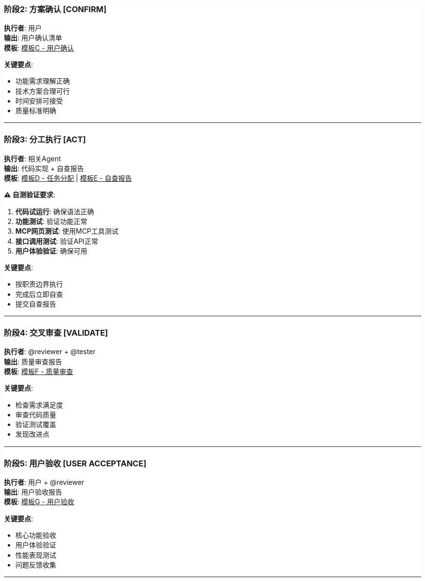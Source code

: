 
### 阶段2: 方案确认 [CONFIRM]
**执行者**: 用户  
**输出**: 用户确认清单  
**模板**: [模板C - 用户确认](./templates/template-c-user-confirmation.md)

**关键要点**:
- 功能需求理解正确
- 技术方案合理可行
- 时间安排可接受
- 质量标准明确

---

### 阶段3: 分工执行 [ACT]
**执行者**: 相关Agent  
**输出**: 代码实现 + 自查报告  
**模板**: [模板D - 任务分配](./templates/template-d-task-allocation.md) | [模板E - 自查报告](./templates/template-e-self-check.md)

**⚠️ 自测验证要求**:
1. **代码试运行**: 确保语法正确
2. **功能测试**: 验证功能正常
3. **MCP网页测试**: 使用MCP工具测试
4. **接口调用测试**: 验证API正常
5. **用户体验验证**: 确保可用

**关键要点**:
- 按职责边界执行
- 完成后立即自查
- 提交自查报告

---

### 阶段4: 交叉审查 [VALIDATE]
**执行者**: @reviewer + @tester  
**输出**: 质量审查报告  
**模板**: [模板F - 质量审查](./templates/template-f-quality-review.md)

**关键要点**:
- 检查需求满足度
- 审查代码质量
- 验证测试覆盖
- 发现改进点

---

### 阶段5: 用户验收 [USER ACCEPTANCE]
**执行者**: 用户 + @reviewer  
**输出**: 用户验收报告  
**模板**: [模板G - 用户验收](./templates/template-g-user-acceptance.md)

**关键要点**:
- 核心功能验收
- 用户体验验证
- 性能表现测试
- 问题反馈收集

---